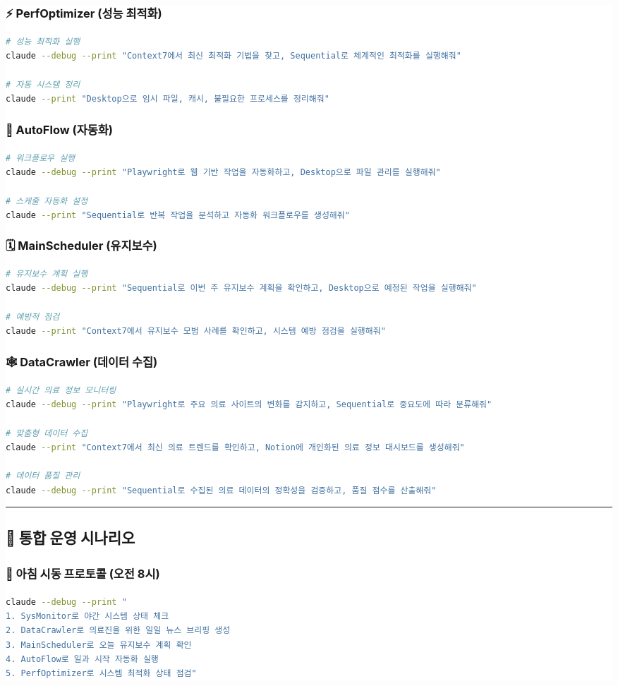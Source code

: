### **⚡ PerfOptimizer (성능 최적화)**
```bash
# 성능 최적화 실행
claude --debug --print "Context7에서 최신 최적화 기법을 찾고, Sequential로 체계적인 최적화를 실행해줘"

# 자동 시스템 정리
claude --print "Desktop으로 임시 파일, 캐시, 불필요한 프로세스를 정리해줘"
```

### **🔄 AutoFlow (자동화)**
```bash
# 워크플로우 실행
claude --debug --print "Playwright로 웹 기반 작업을 자동화하고, Desktop으로 파일 관리를 실행해줘"

# 스케줄 자동화 설정
claude --print "Sequential로 반복 작업을 분석하고 자동화 워크플로우를 생성해줘"
```

### **🗓️ MainScheduler (유지보수)**
```bash
# 유지보수 계획 실행
claude --debug --print "Sequential로 이번 주 유지보수 계획을 확인하고, Desktop으로 예정된 작업을 실행해줘"

# 예방적 점검
claude --print "Context7에서 유지보수 모범 사례를 확인하고, 시스템 예방 점검을 실행해줘"
```

### **🕸️ DataCrawler (데이터 수집)**
```bash
# 실시간 의료 정보 모니터링
claude --debug --print "Playwright로 주요 의료 사이트의 변화를 감지하고, Sequential로 중요도에 따라 분류해줘"

# 맞춤형 데이터 수집
claude --print "Context7에서 최신 의료 트렌드를 확인하고, Notion에 개인화된 의료 정보 대시보드를 생성해줘"

# 데이터 품질 관리
claude --debug --print "Sequential로 수집된 의료 데이터의 정확성을 검증하고, 품질 점수를 산출해줘"
```

---

## 🎯 **통합 운영 시나리오**

### **🌅 아침 시동 프로토콜 (오전 8시)**
```bash
claude --debug --print "
1. SysMonitor로 야간 시스템 상태 체크
2. DataCrawler로 의료진을 위한 일일 뉴스 브리핑 생성
3. MainScheduler로 오늘 유지보수 계획 확인  
4. AutoFlow로 일과 시작 자동화 실행
5. PerfOptimizer로 시스템 최적화 상태 점검"
```
